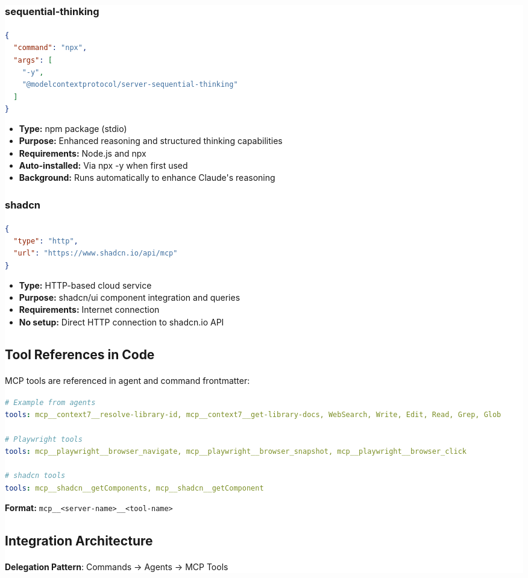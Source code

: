 ### sequential-thinking

```json
{
  "command": "npx",
  "args": [
    "-y",
    "@modelcontextprotocol/server-sequential-thinking"
  ]
}
```

- **Type:** npm package (stdio)
- **Purpose:** Enhanced reasoning and structured thinking capabilities
- **Requirements:** Node.js and npx
- **Auto-installed:** Via npx -y when first used
- **Background:** Runs automatically to enhance Claude's reasoning

### shadcn

```json
{
  "type": "http",
  "url": "https://www.shadcn.io/api/mcp"
}
```

- **Type:** HTTP-based cloud service
- **Purpose:** shadcn/ui component integration and queries
- **Requirements:** Internet connection
- **No setup:** Direct HTTP connection to shadcn.io API

## Tool References in Code

MCP tools are referenced in agent and command frontmatter:

```yaml
# Example from agents
tools: mcp__context7__resolve-library-id, mcp__context7__get-library-docs, WebSearch, Write, Edit, Read, Grep, Glob

# Playwright tools
tools: mcp__playwright__browser_navigate, mcp__playwright__browser_snapshot, mcp__playwright__browser_click

# shadcn tools
tools: mcp__shadcn__getComponents, mcp__shadcn__getComponent
```

**Format:** `mcp__<server-name>__<tool-name>`

## Integration Architecture

**Delegation Pattern**: Commands → Agents → MCP Tools
